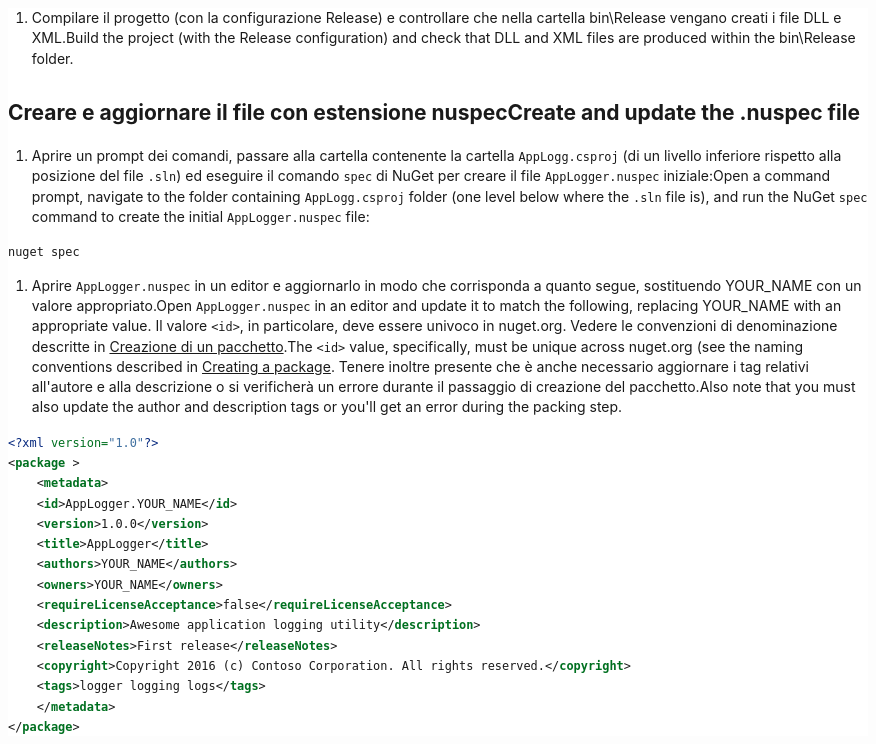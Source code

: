 1. <span data-ttu-id="ccd99-136">Compilare il progetto (con la configurazione Release) e controllare che nella cartella bin\Release vengano creati i file DLL e XML.</span><span class="sxs-lookup"><span data-stu-id="ccd99-136">Build the project (with the Release configuration) and check that DLL and XML files are produced within the bin\Release folder.</span></span>

## <a name="create-and-update-the-nuspec-file"></a><span data-ttu-id="ccd99-137">Creare e aggiornare il file con estensione nuspec</span><span class="sxs-lookup"><span data-stu-id="ccd99-137">Create and update the .nuspec file</span></span>

1. <span data-ttu-id="ccd99-138">Aprire un prompt dei comandi, passare alla cartella contenente la cartella `AppLogg.csproj` (di un livello inferiore rispetto alla posizione del file `.sln`) ed eseguire il comando `spec` di NuGet per creare il file `AppLogger.nuspec` iniziale:</span><span class="sxs-lookup"><span data-stu-id="ccd99-138">Open a command prompt, navigate to the folder containing `AppLogg.csproj` folder (one level below where the `.sln` file is), and run the NuGet `spec` command to create the initial `AppLogger.nuspec` file:</span></span>

```
nuget spec
```

1. <span data-ttu-id="ccd99-139">Aprire `AppLogger.nuspec` in un editor e aggiornarlo in modo che corrisponda a quanto segue, sostituendo YOUR_NAME con un valore appropriato.</span><span class="sxs-lookup"><span data-stu-id="ccd99-139">Open `AppLogger.nuspec` in an editor and update it to match the following, replacing YOUR_NAME with an appropriate value.</span></span> <span data-ttu-id="ccd99-140">Il valore `<id>`, in particolare, deve essere univoco in nuget.org. Vedere le convenzioni di denominazione descritte in [Creazione di un pacchetto](../create-packages/creating-a-package.md#choosing-a-unique-package-identifier-and-setting-the-version-number).</span><span class="sxs-lookup"><span data-stu-id="ccd99-140">The `<id>` value, specifically, must be unique across nuget.org (see the naming conventions described in [Creating a package](../create-packages/creating-a-package.md#choosing-a-unique-package-identifier-and-setting-the-version-number).</span></span> <span data-ttu-id="ccd99-141">Tenere inoltre presente che è anche necessario aggiornare i tag relativi all'autore e alla descrizione o si verificherà un errore durante il passaggio di creazione del pacchetto.</span><span class="sxs-lookup"><span data-stu-id="ccd99-141">Also note that you must also update the author and description tags or you'll get an error during the packing step.</span></span>

```xml
<?xml version="1.0"?>
<package >
    <metadata>
    <id>AppLogger.YOUR_NAME</id>
    <version>1.0.0</version>
    <title>AppLogger</title>
    <authors>YOUR_NAME</authors>
    <owners>YOUR_NAME</owners>
    <requireLicenseAcceptance>false</requireLicenseAcceptance>
    <description>Awesome application logging utility</description>
    <releaseNotes>First release</releaseNotes>
    <copyright>Copyright 2016 (c) Contoso Corporation. All rights reserved.</copyright>
    <tags>logger logging logs</tags>
    </metadata>
</package>
```
